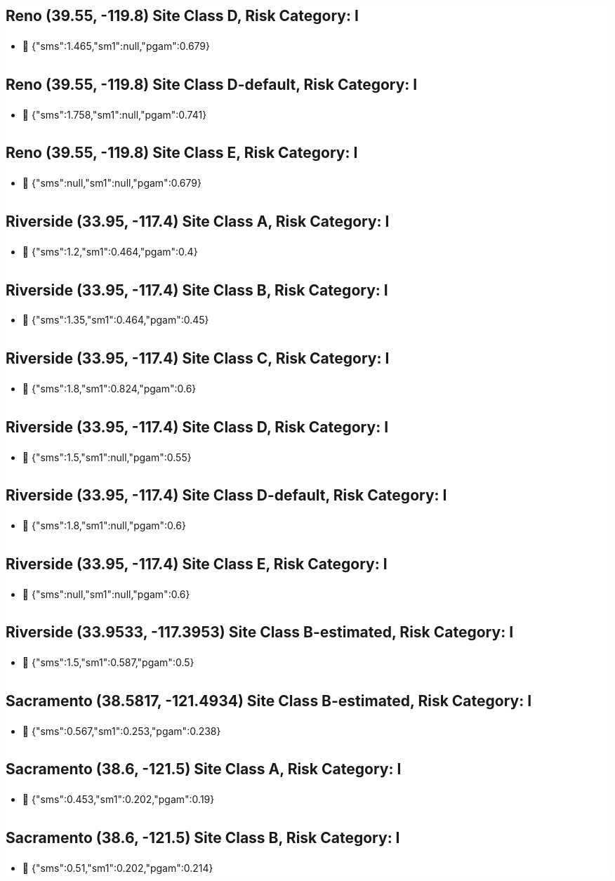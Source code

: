 ## Reno (39.55, -119.8) Site Class D, Risk Category: I
 - :green_heart: {"sms":1.465,"sm1":null,"pgam":0.679}

## Reno (39.55, -119.8) Site Class D-default, Risk Category: I
 - :green_heart: {"sms":1.758,"sm1":null,"pgam":0.741}

## Reno (39.55, -119.8) Site Class E, Risk Category: I
 - :green_heart: {"sms":null,"sm1":null,"pgam":0.679}

## Riverside (33.95, -117.4) Site Class A, Risk Category: I
 - :green_heart: {"sms":1.2,"sm1":0.464,"pgam":0.4}

## Riverside (33.95, -117.4) Site Class B, Risk Category: I
 - :green_heart: {"sms":1.35,"sm1":0.464,"pgam":0.45}

## Riverside (33.95, -117.4) Site Class C, Risk Category: I
 - :green_heart: {"sms":1.8,"sm1":0.824,"pgam":0.6}

## Riverside (33.95, -117.4) Site Class D, Risk Category: I
 - :green_heart: {"sms":1.5,"sm1":null,"pgam":0.55}

## Riverside (33.95, -117.4) Site Class D-default, Risk Category: I
 - :green_heart: {"sms":1.8,"sm1":null,"pgam":0.6}

## Riverside (33.95, -117.4) Site Class E, Risk Category: I
 - :green_heart: {"sms":null,"sm1":null,"pgam":0.6}

## Riverside (33.9533, -117.3953) Site Class B-estimated, Risk Category: I
 - :green_heart: {"sms":1.5,"sm1":0.587,"pgam":0.5}

## Sacramento (38.5817, -121.4934) Site Class B-estimated, Risk Category: I
 - :green_heart: {"sms":0.567,"sm1":0.253,"pgam":0.238}

## Sacramento (38.6, -121.5) Site Class A, Risk Category: I
 - :green_heart: {"sms":0.453,"sm1":0.202,"pgam":0.19}

## Sacramento (38.6, -121.5) Site Class B, Risk Category: I
 - :green_heart: {"sms":0.51,"sm1":0.202,"pgam":0.214}

